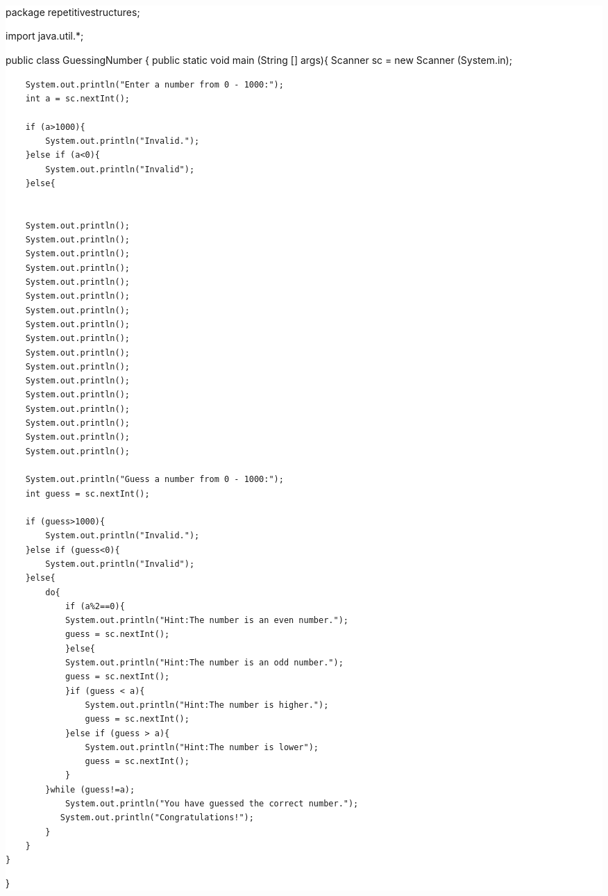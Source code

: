 

package repetitivestructures;

import java.util.*;


public class GuessingNumber {
    public static void main (String [] args){
        Scanner sc = new Scanner (System.in);
        
        System.out.println("Enter a number from 0 - 1000:");
        int a = sc.nextInt(); 
        
        if (a>1000){
            System.out.println("Invalid.");
        }else if (a<0){
            System.out.println("Invalid");
        }else{
        
        
        System.out.println();
        System.out.println();
        System.out.println();
        System.out.println();
        System.out.println();
        System.out.println();
        System.out.println();
        System.out.println();
        System.out.println();
        System.out.println();                                                                              
        System.out.println();
        System.out.println();  
        System.out.println();                                                                              
        System.out.println();
        System.out.println(); 
        System.out.println();
        System.out.println();    
        
        System.out.println("Guess a number from 0 - 1000:");
        int guess = sc.nextInt();
        
        if (guess>1000){
            System.out.println("Invalid.");
        }else if (guess<0){
            System.out.println("Invalid");
        }else{
            do{
                if (a%2==0){
                System.out.println("Hint:The number is an even number.");
                guess = sc.nextInt();
                }else{
                System.out.println("Hint:The number is an odd number.");
                guess = sc.nextInt();
                }if (guess < a){
                    System.out.println("Hint:The number is higher.");
                    guess = sc.nextInt();
                }else if (guess > a){
                    System.out.println("Hint:The number is lower");
                    guess = sc.nextInt();
                }
            }while (guess!=a);
                System.out.println("You have guessed the correct number.");
               System.out.println("Congratulations!");
            }
        }
    }
}
